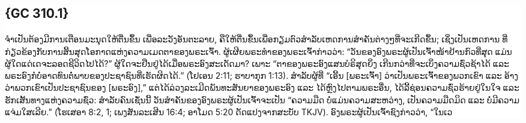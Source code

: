 ## {GC 310.1}

ຈຳເປັນຕ້ອງມີການເຕືອນມະນຸດໃຫ້ຕື່ນຂຶ້ນ ເພື່ອລະວັງອັນຕະລາຍ, ຄືໃຫ້ຕື່ນຂຶ້ນເພື່ອກຽມຕົວສຳລັບເຫດການສຳຄັນຕ່າງໆທີ່ຈະເກີດຂຶ້ນ; ເຊິ່ງເປັນເຫດການ ທີ່ກ່ຽວຂ້ອງກັບການສິ້ນສຸດໂອກາດແຫ່ງຄວາມເມດຕາຂອງພຣະເຈົ້າ. ຜູ້ເຜີຍພຣະທຳຂອງພຣະເຈົ້າກ່າວວ່າ: “ວັນຂອງອົງພຣະຜູ້ເປັນເຈົ້າໜ້າຢ້ານກົວທີ່ສຸດ ແມ່ນຜູ້ໃດແດ່ເດຈະລອດຊີວິດໄປໄດ້?” ຜູ້ໃດຈະຢືນຢູ່ໄດ້ເມື່ອພຣະອົງສະເດັດມາ? ເພາະ “ຕາຂອງພຣະອົງແສນບໍຣິສຸດຍິ່ງ ເກີນກວ່າທີ່ຈະເບິ່ງຄວາມຊົ່ວຊ້າໄດ້ ແລະ ພຣະອົງກໍບໍ່ອາດທົນຕໍ່ພາບຂອງປະຊາຊົນທີ່ເຮັດຜິດໄດ້.” (ໂຢເອນ 2:11; ຮາບາກຸກ 1:13). ສຳລັບຜູ້ທີ່ “ເອີ້ນ [ພຣະເຈົ້າ] ວ່າເປັນພຣະເຈົ້າຂອງພວກເຂົາ ແລະ ອ້າງວ່າພວກເຂົາເປັນປະຊາຊົນຂອງ [ພຣະອົງ],” ແຕ່ໄດ້ລ່ວງລະເມີດພັນທະສັນຍາຂອງພຣະອົງ ແລະ ໄດ້ຫຼົງໄປຕາມພຣະອື່ນ, ໄດ້ລີ້ຊ່ອນຄວາມຊົ່ວຮ້າຍຢູ່ໃນໃຈ ແລະ ຮັກເສັ້ນທາງແຫ່ງຄວາມຊົ່ວ: ສຳລັບຄົນເຊັ່ນນີ້ ວັນສຳຄັນຂອງອົງພຣະຜູ້ເປັນເຈົ້າຈະເປັນ “ຄວາມມືດ ບໍ່ແມ່ນຄວາມສະຫວ່າງ, ເປັນຄວາມມືດມິດ ແລະ ບໍ່ມີຄວາມແຈ່ມໃສເລີຍ.” (ໂຮເສອາ 8:2, 1; ເພງສັນລະເສີນ 16:4; ອາໂມດ 5:20 ດັດແປງຈາກສະບັບ TKJV). ອົງພຣະຜູ້ເປັນເຈົ້າຊົງກ່າວວ່າ, “ໃນເວ

[^1]: ດານີເອນ ທີ ເທເລີ, ການປົກຄອງຂອງພຣະຄຣິສເທິງແຜ່ນດິນໂລກນີ້: ຫຼື ສຽງຂອງຄຣິສຕະຈັກໃນທຸກສະໄໝ, ໜ້າ 33.
[^2]: *ອ້າງອີງຈາກທີ່ດຽວກັນ*, ໜ້າ 54.
[^3]: *ເບິ່ງທີ່ດຽວກັນ*, ໜ້າ 129–132.
[^4]: *ເບິ່ງທີ່ດຽວກັນ*, ໜ້າ 132–134.
[^5]: *ອ້າງອີງຈາກທີ່ດຽວກັນ*, ໜ້າ 158, 134.
[^6]: *ອ້າງອີງຈາກທີ່ດຽວກັນ*, ໜ້າ 158, 134.
[^7]: *ອ້າງອີງຈາກທີ່ດຽວກັນ*, ໜ້າ 151, 145.
[^8]: ງານຂຽນຂອງ ຣິດຊາດ ແບັກສະເຕີ, ເຫຼັ້ມ 17, ໜ້າ 555.
[^9]: *ອ້າງອີງຈາກທີ່ດຽວກັນ*, ເຫຼັ້ມ 17, ໜ້າ 500.
[^10]: *ອ້າງອີງຈາກທີ່ດຽວກັນ*, ເຫຼັ້ມ 17, ໜ້າ 182, 183.
[^11]: ເຊີ ຊານສ໌ ໄລອັນ, ຫຼັກການທໍລະນີສາດ, ໜ້າ 495.
[^12]: *ອ້າງອີງຈາກທີ່ດຽວກັນ*, ໜ້າ 495.
[^13]: ສາລານຸກົມອາເມຣິກາສະບັບ 1831, ໝາຍເຫດໃນບົດຄວາມ “ເມືອງລິສບອນ”.
[^14]: ອາ. ເອັມ. ເດເວນ, ສະຕະວັດທຳອິດຂອງພວກເຮົາ, ໜ້າ 89.
[^15]: Dr. Nathanael Whittaker of the Tabernacle church in Salem.
[^16]: ວາລະສານ The Essex Antiquarian, ສະບັບເມສາ, 1899, (ເຫຼັ້ມ 3, ສະບັບ 4, ໜ້າ 53, 54).
[^17]: ວິນລຽມ ໂກດອນ, ປະຫວັດເອກະລາດຂອງສະຫະລັດອາເມຣິກາຕັ້ງແຕ່ເລີ່ມຕົ້ນ, ໄລຍະພັດທະນາ ແລະ ການສະຖາປະນາ, ເຫຼັ້ມ 3, ໜ້າ 57.
[^18]: ເອຊາຢາ ໂທມັດ, ວາລະສານແມັສຊາຊູເສັດສະປາຍ; ຫຼື ວາລະສານເສລີພາບອາເມຣິກັນ, ເຫຼັ້ມ 10, ສະບັບ 472, ພຶດສະພາ 25, 1780.
[^19]: ຈົດໝາຍຂອງ ດຣ. ຊາມູເອນ ເທັນນີ, ວາລະສານປະຈຳລັດນິວແຮມຊາຍ ປະຈຳເດືອນທັນວາ 1785 ຕາມທີ່ບັນທຶກໄວ້ໃນປະມວນເອກະສານຂອງສະມາຄົມປະຫວັດສາດຂອງລັດແມັສຊາຊູເສັດ 1792, ໝວດ 1, ເຫຼັ້ມ 1, ໜ້າ 97.
